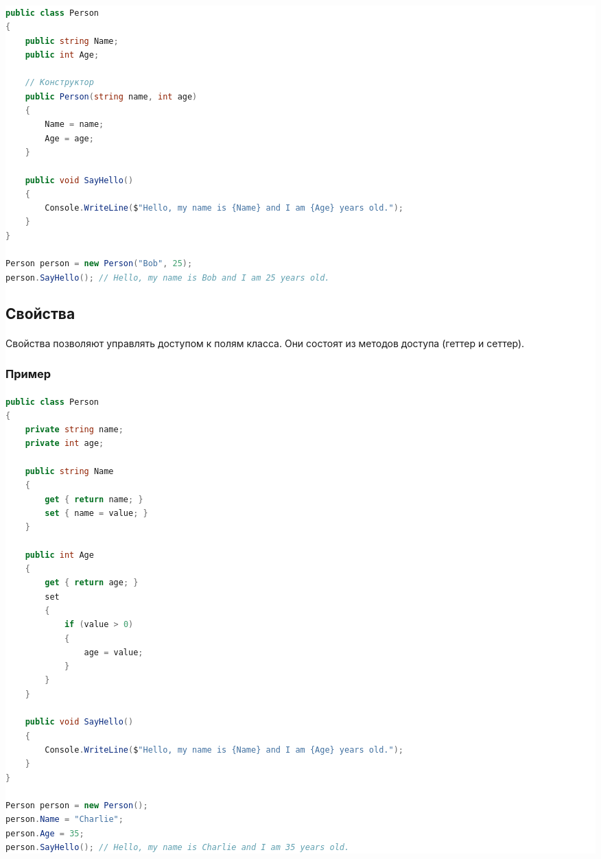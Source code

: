 ```csharp
public class Person
{
    public string Name;
    public int Age;

    // Конструктор
    public Person(string name, int age)
    {
        Name = name;
        Age = age;
    }

    public void SayHello()
    {
        Console.WriteLine($"Hello, my name is {Name} and I am {Age} years old.");
    }
}

Person person = new Person("Bob", 25);
person.SayHello(); // Hello, my name is Bob and I am 25 years old.
```

## Свойства

Свойства позволяют управлять доступом к полям класса. Они состоят из методов доступа (геттер и сеттер).

### Пример

```csharp
public class Person
{
    private string name;
    private int age;

    public string Name
    {
        get { return name; }
        set { name = value; }
    }

    public int Age
    {
        get { return age; }
        set
        {
            if (value > 0)
            {
                age = value;
            }
        }
    }

    public void SayHello()
    {
        Console.WriteLine($"Hello, my name is {Name} and I am {Age} years old.");
    }
}

Person person = new Person();
person.Name = "Charlie";
person.Age = 35;
person.SayHello(); // Hello, my name is Charlie and I am 35 years old.
```